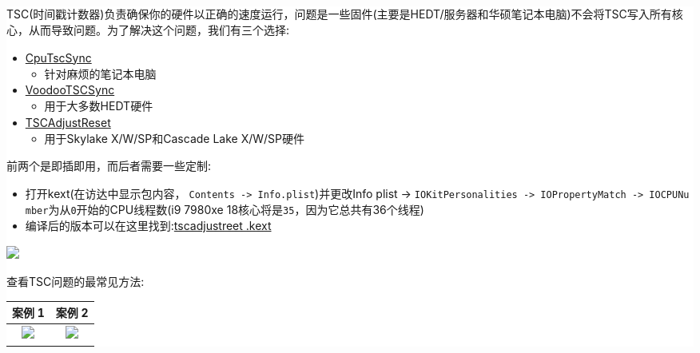 TSC(时间戳计数器)负责确保你的硬件以正确的速度运行，问题是一些固件(主要是HEDT/服务器和华硕笔记本电脑)不会将TSC写入所有核心，从而导致问题。为了解决这个问题，我们有三个选择:

* [CpuTscSync](https://github.com/lvs1974/CpuTscSync/releases)
  * 针对麻烦的笔记本电脑
* [VoodooTSCSync](https://bitbucket.org/RehabMan/VoodooTSCSync/downloads/)
  * 用于大多数HEDT硬件
* [TSCAdjustReset](https://github.com/interferenc/TSCAdjustReset)
  * 用于Skylake X/W/SP和Cascade Lake X/W/SP硬件
  
前两个是即插即用，而后者需要一些定制:

* 打开kext(在访达中显示包内容， `Contents -> Info.plist`)并更改Info plist -> `IOKitPersonalities -> IOPropertyMatch -> IOCPUNumber`为从`0`开始的CPU线程数(i9 7980xe 18核心将是`35`，因为它总共有36个线程)
* 编译后的版本可以在这里找到:[tscadjustreet .kext](https://github.com/dortania/OpenCore-Install-Guide/blob/master/extra-files/TSCAdjustReset.kext.zip)

![](../images/post-install/sleep-md/tsc.png)

查看TSC问题的最常见方法:

案例 1    |  案例 2
:-------------------------:|:-------------------------:
![](../images/troubleshooting/troubleshooting-md/asus-tsc.png)  |  ![](../images/troubleshooting/troubleshooting-md/asus-tsc-2.png)
